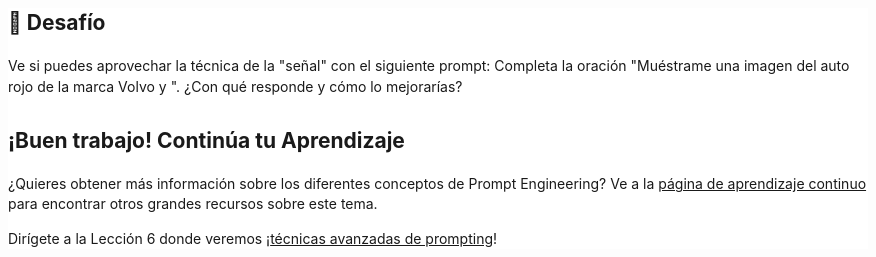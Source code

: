 ## 🚀 Desafío

Ve si puedes aprovechar la técnica de la "señal" con el siguiente prompt: Completa la oración "Muéstrame una imagen del auto rojo de la marca Volvo y ". ¿Con qué responde y cómo lo mejorarías?

## ¡Buen trabajo! Continúa tu Aprendizaje

¿Quieres obtener más información sobre los diferentes conceptos de Prompt Engineering? Ve a la [página de aprendizaje continuo](../../../13-continued-learning/README.md?WT.mc_id=academic-105485-koreyst) para encontrar otros grandes recursos sobre este tema.

Dirígete a la Lección 6 donde veremos ¡[técnicas avanzadas de prompting](../../../05-advanced-prompts/README.md?WT.mc_id=academic-105485-koreyst)!
